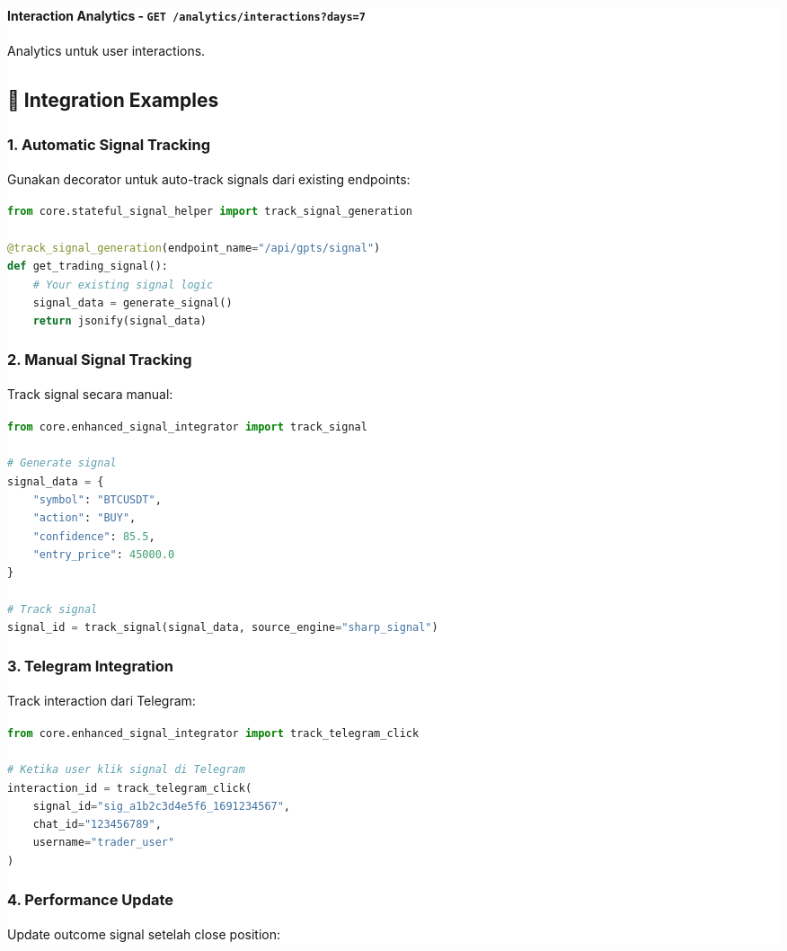 #### **Interaction Analytics** - `GET /analytics/interactions?days=7`
Analytics untuk user interactions.

## 🔧 Integration Examples

### **1. Automatic Signal Tracking**
Gunakan decorator untuk auto-track signals dari existing endpoints:

```python
from core.stateful_signal_helper import track_signal_generation

@track_signal_generation(endpoint_name="/api/gpts/signal")
def get_trading_signal():
    # Your existing signal logic
    signal_data = generate_signal()
    return jsonify(signal_data)
```

### **2. Manual Signal Tracking**
Track signal secara manual:

```python
from core.enhanced_signal_integrator import track_signal

# Generate signal
signal_data = {
    "symbol": "BTCUSDT",
    "action": "BUY", 
    "confidence": 85.5,
    "entry_price": 45000.0
}

# Track signal
signal_id = track_signal(signal_data, source_engine="sharp_signal")
```

### **3. Telegram Integration**
Track interaction dari Telegram:

```python
from core.enhanced_signal_integrator import track_telegram_click

# Ketika user klik signal di Telegram
interaction_id = track_telegram_click(
    signal_id="sig_a1b2c3d4e5f6_1691234567",
    chat_id="123456789",
    username="trader_user"
)
```

### **4. Performance Update**
Update outcome signal setelah close position:
